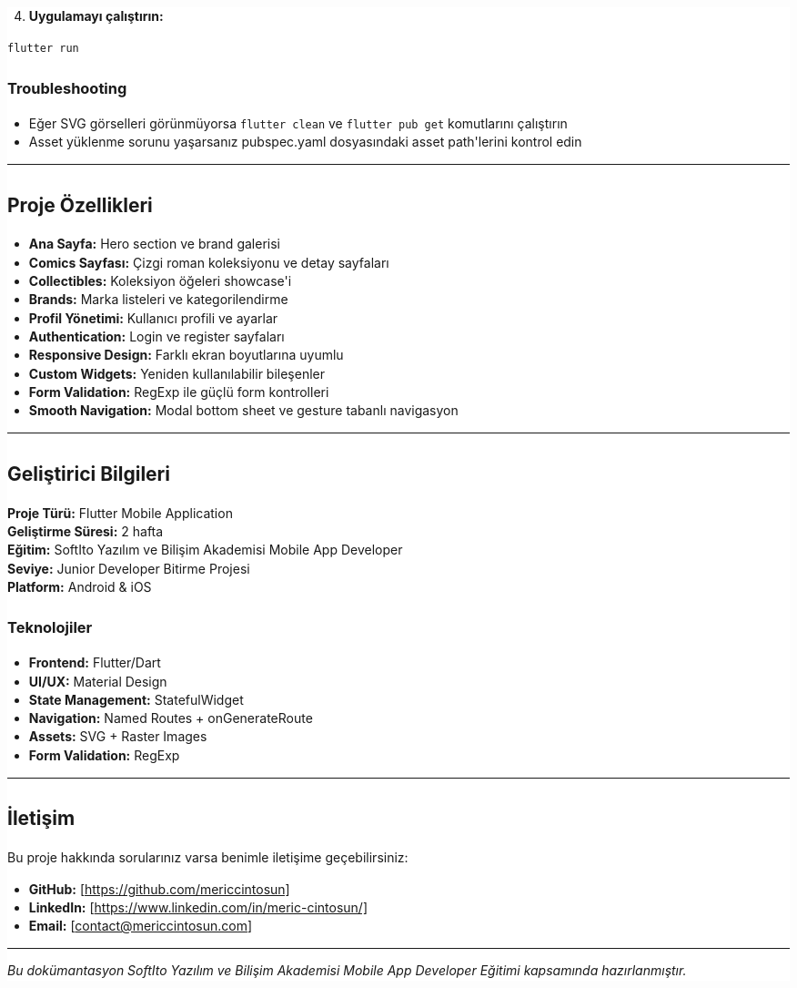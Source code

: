 4. **Uygulamayı çalıştırın:**
```bash
flutter run
```

### Troubleshooting
- Eğer SVG görselleri görünmüyorsa `flutter clean` ve `flutter pub get` komutlarını çalıştırın
- Asset yüklenme sorunu yaşarsanız pubspec.yaml dosyasındaki asset path'lerini kontrol edin

---

## Proje Özellikleri

- **Ana Sayfa:** Hero section ve brand galerisi
- **Comics Sayfası:** Çizgi roman koleksiyonu ve detay sayfaları
- **Collectibles:** Koleksiyon öğeleri showcase'i
- **Brands:** Marka listeleri ve kategorilendirme
- **Profil Yönetimi:** Kullanıcı profili ve ayarlar
- **Authentication:** Login ve register sayfaları
- **Responsive Design:** Farklı ekran boyutlarına uyumlu
- **Custom Widgets:** Yeniden kullanılabilir bileşenler
- **Form Validation:** RegExp ile güçlü form kontrolleri
- **Smooth Navigation:** Modal bottom sheet ve gesture tabanlı navigasyon

---

## Geliştirici Bilgileri

**Proje Türü:** Flutter Mobile Application  
**Geliştirme Süresi:** 2 hafta  
**Eğitim:** SoftIto Yazılım ve Bilişim Akademisi Mobile App Developer  
**Seviye:** Junior Developer Bitirme Projesi  
**Platform:** Android & iOS  

### Teknolojiler
- **Frontend:** Flutter/Dart
- **UI/UX:** Material Design
- **State Management:** StatefulWidget
- **Navigation:** Named Routes + onGenerateRoute
- **Assets:** SVG + Raster Images
- **Form Validation:** RegExp

---

## İletişim

Bu proje hakkında sorularınız varsa benimle iletişime geçebilirsiniz:

- **GitHub:** [https://github.com/mericcintosun]
- **LinkedIn:** [https://www.linkedin.com/in/meric-cintosun/]  
- **Email:** [contact@mericcintosun.com]

---

*Bu dokümantasyon SoftIto Yazılım ve Bilişim Akademisi Mobile App Developer Eğitimi kapsamında hazırlanmıştır.* 